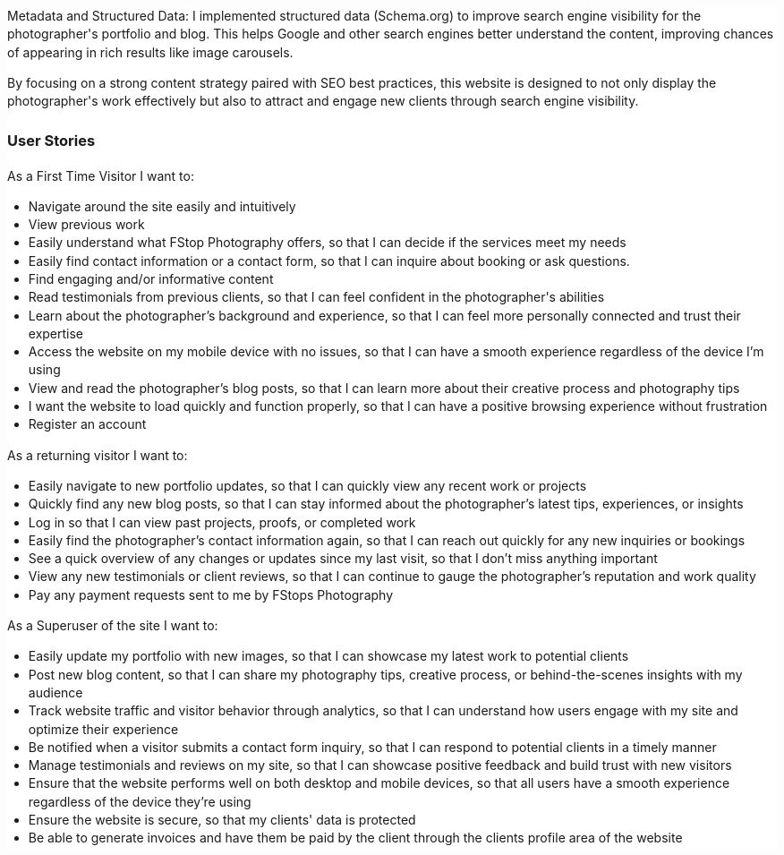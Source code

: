 Metadata and Structured Data: I implemented structured data (Schema.org) to improve search engine visibility for the photographer's portfolio and blog. This helps Google and other search engines better understand the content, improving chances of appearing in rich results like image carousels.

By focusing on a strong content strategy paired with SEO best practices, this website is designed to not only display the photographer's work effectively but also to attract and engage new clients through search engine visibility.

### User Stories

As a First Time Visitor I want to:

- Navigate around the site easily and intuitively
- View previous work
- Easily understand what FStop Photography offers, so that I can decide if the services meet my needs
- Easily find contact information or a contact form, so that I can inquire about booking or ask questions.
- Find engaging and/or informative content
- Read testimonials from previous clients, so that I can feel confident in the photographer's abilities
- Learn about the photographer’s background and experience, so that I can feel more personally connected and trust their expertise
- Access the website on my mobile device with no issues, so that I can have a smooth experience regardless of the device I’m using
- View and read the photographer’s blog posts, so that I can learn more about their creative process and photography tips
- I want the website to load quickly and function properly, so that I can have a positive browsing experience without frustration
- Register an account

As a returning visitor I want to:

- Easily navigate to new portfolio updates, so that I can quickly view any recent work or projects
- Quickly find any new blog posts, so that I can stay informed about the photographer’s latest tips, experiences, or insights
- Log in so that I can view past projects, proofs, or completed work
- Easily find the photographer’s contact information again, so that I can reach out quickly for any new inquiries or bookings
- See a quick overview of any changes or updates since my last visit, so that I don’t miss anything important
- View any new testimonials or client reviews, so that I can continue to gauge the photographer’s reputation and work quality
- Pay any payment requests sent to me by FStops Photography

As a Superuser of the site I want to:

- Easily update my portfolio with new images, so that I can showcase my latest work to potential clients
- Post new blog content, so that I can share my photography tips, creative process, or behind-the-scenes insights with my audience
- Track website traffic and visitor behavior through analytics, so that I can understand how users engage with my site and optimize their experience
- Be notified when a visitor submits a contact form inquiry, so that I can respond to potential clients in a timely manner
- Manage testimonials and reviews on my site, so that I can showcase positive feedback and build trust with new visitors
- Ensure that the website performs well on both desktop and mobile devices, so that all users have a smooth experience regardless of the device they’re using
- Ensure the website is secure, so that my clients' data is protected
- Be able to generate invoices and have them be paid by the client through the clients profile area of the website
